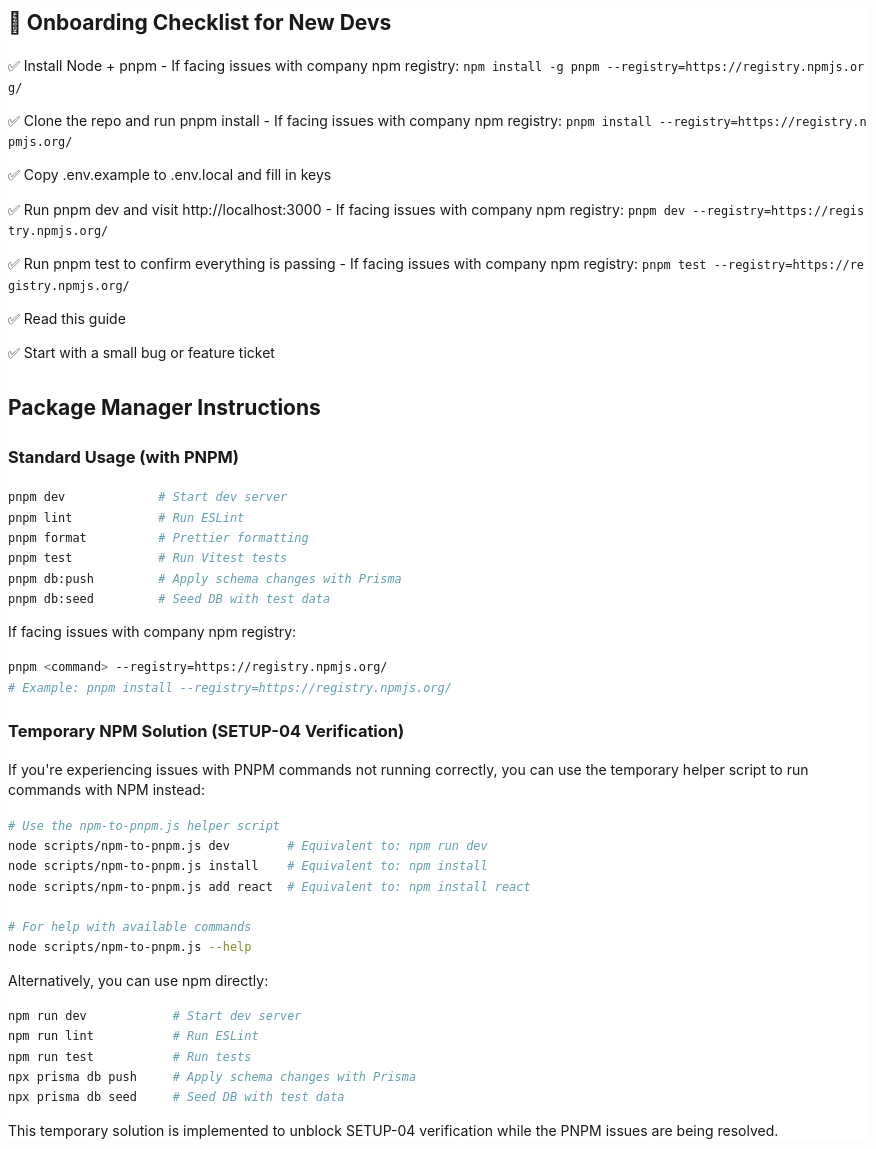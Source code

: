 ## 📍 Onboarding Checklist for New Devs

  ✅ Install Node + pnpm 
     - If facing issues with company npm registry: `npm install -g pnpm --registry=https://registry.npmjs.org/`

  ✅ Clone the repo and run pnpm install
     - If facing issues with company npm registry: `pnpm install --registry=https://registry.npmjs.org/`

  ✅ Copy .env.example to .env.local and fill in keys

  ✅ Run pnpm dev and visit http\://localhost:3000
     - If facing issues with company npm registry: `pnpm dev --registry=https://registry.npmjs.org/`

  ✅ Run pnpm test to confirm everything is passing
     - If facing issues with company npm registry: `pnpm test --registry=https://registry.npmjs.org/`

  ✅ Read this guide

  ✅ Start with a small bug or feature ticket

## Package Manager Instructions

### Standard Usage (with PNPM)
```bash
pnpm dev             # Start dev server
pnpm lint            # Run ESLint
pnpm format          # Prettier formatting
pnpm test            # Run Vitest tests
pnpm db:push         # Apply schema changes with Prisma
pnpm db:seed         # Seed DB with test data
```

If facing issues with company npm registry:
```bash
pnpm <command> --registry=https://registry.npmjs.org/
# Example: pnpm install --registry=https://registry.npmjs.org/
```

### Temporary NPM Solution (SETUP-04 Verification)
If you're experiencing issues with PNPM commands not running correctly, you can use the temporary helper script to run commands with NPM instead:

```bash
# Use the npm-to-pnpm.js helper script
node scripts/npm-to-pnpm.js dev        # Equivalent to: npm run dev
node scripts/npm-to-pnpm.js install    # Equivalent to: npm install
node scripts/npm-to-pnpm.js add react  # Equivalent to: npm install react

# For help with available commands
node scripts/npm-to-pnpm.js --help
```

Alternatively, you can use npm directly:
```bash
npm run dev            # Start dev server
npm run lint           # Run ESLint
npm run test           # Run tests
npx prisma db push     # Apply schema changes with Prisma
npx prisma db seed     # Seed DB with test data
```

This temporary solution is implemented to unblock SETUP-04 verification while the PNPM issues are being resolved.
